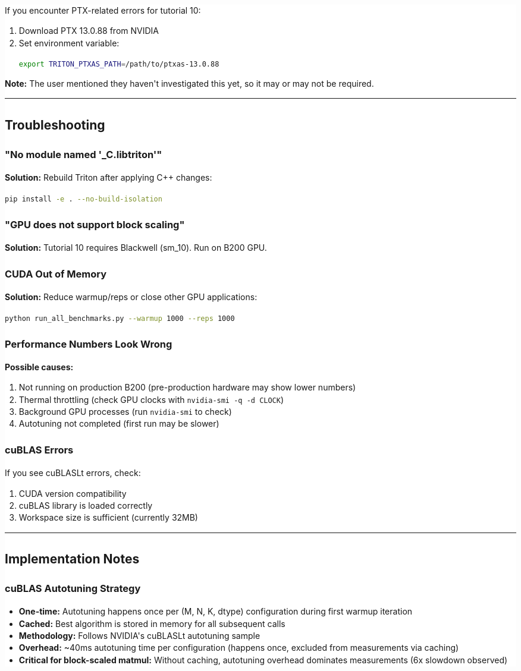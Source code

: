 If you encounter PTX-related errors for tutorial 10:

1. Download PTX 13.0.88 from NVIDIA
2. Set environment variable:
   ```bash
   export TRITON_PTXAS_PATH=/path/to/ptxas-13.0.88
   ```

**Note:** The user mentioned they haven't investigated this yet, so it may or may not be required.

---

## Troubleshooting

### "No module named '_C.libtriton'"
**Solution:** Rebuild Triton after applying C++ changes:
```bash
pip install -e . --no-build-isolation
```

### "GPU does not support block scaling"
**Solution:** Tutorial 10 requires Blackwell (sm_10). Run on B200 GPU.

### CUDA Out of Memory
**Solution:** Reduce warmup/reps or close other GPU applications:
```bash
python run_all_benchmarks.py --warmup 1000 --reps 1000
```

### Performance Numbers Look Wrong
**Possible causes:**
1. Not running on production B200 (pre-production hardware may show lower numbers)
2. Thermal throttling (check GPU clocks with `nvidia-smi -q -d CLOCK`)
3. Background GPU processes (run `nvidia-smi` to check)
4. Autotuning not completed (first run may be slower)

### cuBLAS Errors
If you see cuBLASLt errors, check:
1. CUDA version compatibility
2. cuBLAS library is loaded correctly
3. Workspace size is sufficient (currently 32MB)

---

## Implementation Notes

### cuBLAS Autotuning Strategy
- **One-time:** Autotuning happens once per (M, N, K, dtype) configuration during first warmup iteration
- **Cached:** Best algorithm is stored in memory for all subsequent calls
- **Methodology:** Follows NVIDIA's cuBLASLt autotuning sample
- **Overhead:** ~40ms autotuning time per configuration (happens once, excluded from measurements via caching)
- **Critical for block-scaled matmul:** Without caching, autotuning overhead dominates measurements (6x slowdown observed)
